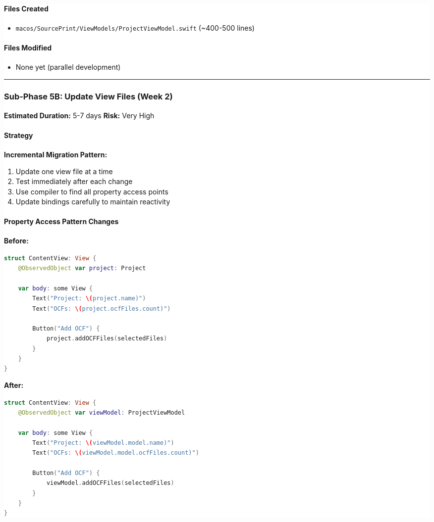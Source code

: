 #### Files Created
- `macos/SourcePrint/ViewModels/ProjectViewModel.swift` (~400-500 lines)

#### Files Modified
- None yet (parallel development)

---

### Sub-Phase 5B: Update View Files (Week 2)

**Estimated Duration:** 5-7 days
**Risk:** Very High

#### Strategy

**Incremental Migration Pattern:**
1. Update one view file at a time
2. Test immediately after each change
3. Use compiler to find all property access points
4. Update bindings carefully to maintain reactivity

#### Property Access Pattern Changes

**Before:**
```swift
struct ContentView: View {
    @ObservedObject var project: Project

    var body: some View {
        Text("Project: \(project.name)")
        Text("OCFs: \(project.ocfFiles.count)")

        Button("Add OCF") {
            project.addOCFFiles(selectedFiles)
        }
    }
}
```

**After:**
```swift
struct ContentView: View {
    @ObservedObject var viewModel: ProjectViewModel

    var body: some View {
        Text("Project: \(viewModel.model.name)")
        Text("OCFs: \(viewModel.model.ocfFiles.count)")

        Button("Add OCF") {
            viewModel.addOCFFiles(selectedFiles)
        }
    }
}
```
